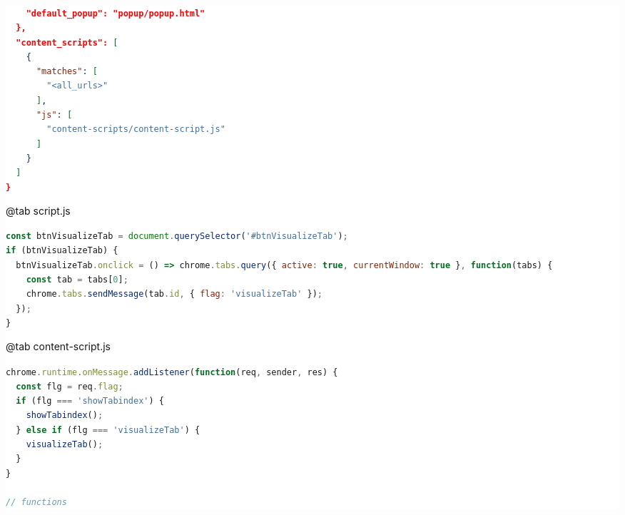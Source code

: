 ```json
    "default_popup": "popup/popup.html"
  },
  "content_scripts": [
    {
      "matches": [ 
        "<all_urls>"
      ],
      "js": [
        "content-scripts/content-script.js"
      ]
    }
  ]
}
```

@tab script.js

```js
const btnVisualizeTab = document.querySelector('#btnVisualizeTab');
if (btnVisualizeTab) {
  btnVisualizeTab.onclick = () => chrome.tabs.query({ active: true, currentWindow: true }, function(tabs) {
    const tab = tabs[0];
    chrome.tabs.sendMessage(tab.id, { flag: 'visualizeTab' });
  });
}
```

@tab content-script.js

```js
chrome.runtime.onMessage.addListener(function(req, sender, res) {
  const flg = req.flag;
  if (flg === 'showTabindex') {
    showTabindex();
  } else if (flg === 'visualizeTab') {
    visualizeTab();
  }
}

// functions
```
